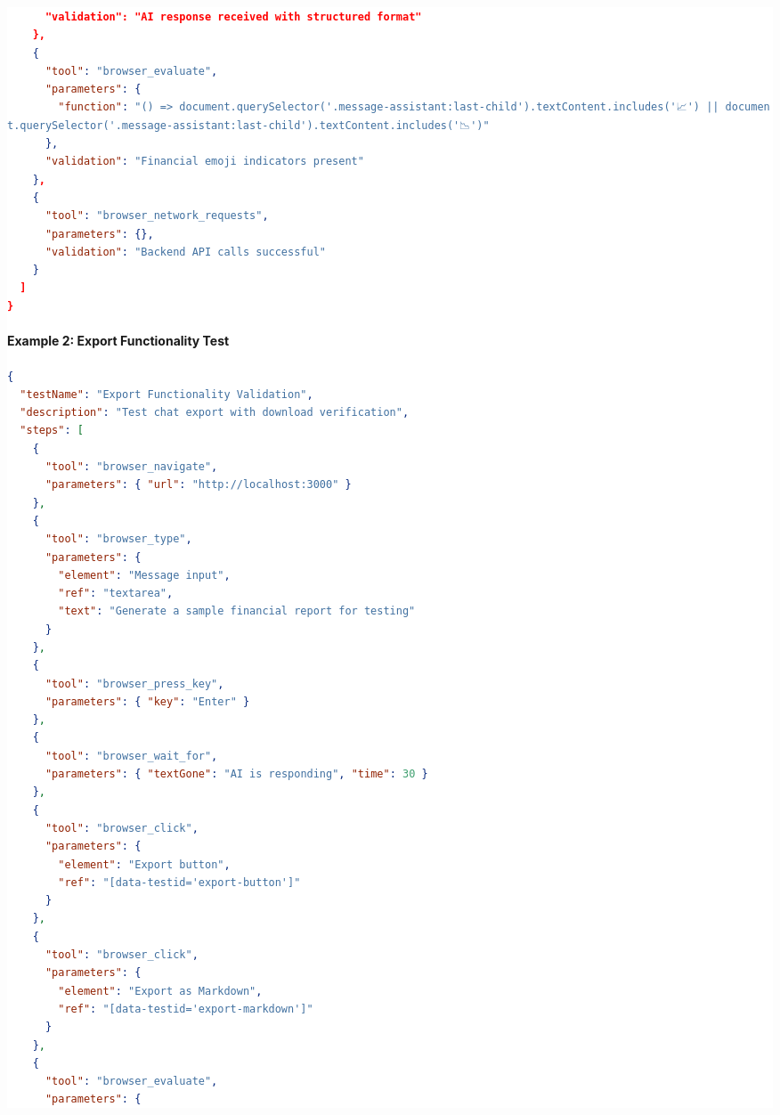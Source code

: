 ```json
      "validation": "AI response received with structured format"
    },
    {
      "tool": "browser_evaluate",
      "parameters": {
        "function": "() => document.querySelector('.message-assistant:last-child').textContent.includes('📈') || document.querySelector('.message-assistant:last-child').textContent.includes('📉')"
      },
      "validation": "Financial emoji indicators present"
    },
    {
      "tool": "browser_network_requests",
      "parameters": {},
      "validation": "Backend API calls successful"
    }
  ]
}
```

#### Example 2: Export Functionality Test

```json
{
  "testName": "Export Functionality Validation",
  "description": "Test chat export with download verification",
  "steps": [
    {
      "tool": "browser_navigate",
      "parameters": { "url": "http://localhost:3000" }
    },
    {
      "tool": "browser_type",
      "parameters": {
        "element": "Message input",
        "ref": "textarea",
        "text": "Generate a sample financial report for testing"
      }
    },
    {
      "tool": "browser_press_key",
      "parameters": { "key": "Enter" }
    },
    {
      "tool": "browser_wait_for",
      "parameters": { "textGone": "AI is responding", "time": 30 }
    },
    {
      "tool": "browser_click",
      "parameters": {
        "element": "Export button",
        "ref": "[data-testid='export-button']"
      }
    },
    {
      "tool": "browser_click",
      "parameters": {
        "element": "Export as Markdown",
        "ref": "[data-testid='export-markdown']"
      }
    },
    {
      "tool": "browser_evaluate",
      "parameters": {
```